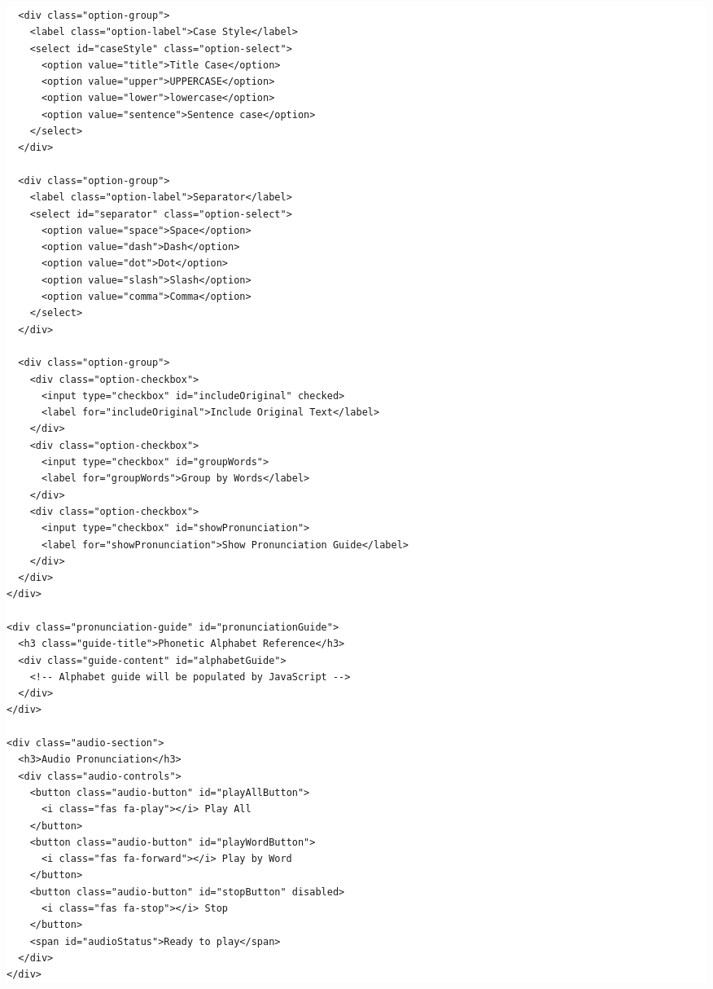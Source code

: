       <div class="option-group">
        <label class="option-label">Case Style</label>
        <select id="caseStyle" class="option-select">
          <option value="title">Title Case</option>
          <option value="upper">UPPERCASE</option>
          <option value="lower">lowercase</option>
          <option value="sentence">Sentence case</option>
        </select>
      </div>
      
      <div class="option-group">
        <label class="option-label">Separator</label>
        <select id="separator" class="option-select">
          <option value="space">Space</option>
          <option value="dash">Dash</option>
          <option value="dot">Dot</option>
          <option value="slash">Slash</option>
          <option value="comma">Comma</option>
        </select>
      </div>
      
      <div class="option-group">
        <div class="option-checkbox">
          <input type="checkbox" id="includeOriginal" checked>
          <label for="includeOriginal">Include Original Text</label>
        </div>
        <div class="option-checkbox">
          <input type="checkbox" id="groupWords">
          <label for="groupWords">Group by Words</label>
        </div>
        <div class="option-checkbox">
          <input type="checkbox" id="showPronunciation">
          <label for="showPronunciation">Show Pronunciation Guide</label>
        </div>
      </div>
    </div>

    <div class="pronunciation-guide" id="pronunciationGuide">
      <h3 class="guide-title">Phonetic Alphabet Reference</h3>
      <div class="guide-content" id="alphabetGuide">
        <!-- Alphabet guide will be populated by JavaScript -->
      </div>
    </div>

    <div class="audio-section">
      <h3>Audio Pronunciation</h3>
      <div class="audio-controls">
        <button class="audio-button" id="playAllButton">
          <i class="fas fa-play"></i> Play All
        </button>
        <button class="audio-button" id="playWordButton">
          <i class="fas fa-forward"></i> Play by Word
        </button>
        <button class="audio-button" id="stopButton" disabled>
          <i class="fas fa-stop"></i> Stop
        </button>
        <span id="audioStatus">Ready to play</span>
      </div>
    </div>

